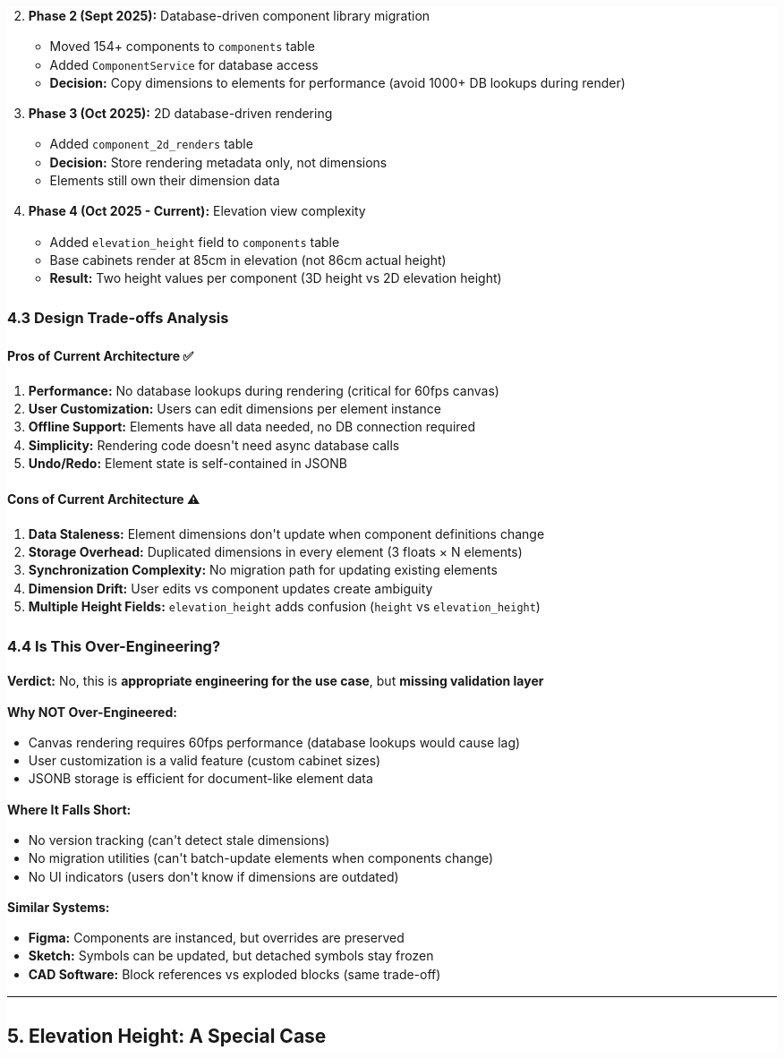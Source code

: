 2. **Phase 2 (Sept 2025):** Database-driven component library migration
   - Moved 154+ components to `components` table
   - Added `ComponentService` for database access
   - **Decision:** Copy dimensions to elements for performance (avoid 1000+ DB lookups during render)

3. **Phase 3 (Oct 2025):** 2D database-driven rendering
   - Added `component_2d_renders` table
   - **Decision:** Store rendering metadata only, not dimensions
   - Elements still own their dimension data

4. **Phase 4 (Oct 2025 - Current):** Elevation view complexity
   - Added `elevation_height` field to `components` table
   - Base cabinets render at 85cm in elevation (not 86cm actual height)
   - **Result:** Two height values per component (3D height vs 2D elevation height)

### 4.3 Design Trade-offs Analysis

#### Pros of Current Architecture ✅
1. **Performance:** No database lookups during rendering (critical for 60fps canvas)
2. **User Customization:** Users can edit dimensions per element instance
3. **Offline Support:** Elements have all data needed, no DB connection required
4. **Simplicity:** Rendering code doesn't need async database calls
5. **Undo/Redo:** Element state is self-contained in JSONB

#### Cons of Current Architecture ⚠️
1. **Data Staleness:** Element dimensions don't update when component definitions change
2. **Storage Overhead:** Duplicated dimensions in every element (3 floats × N elements)
3. **Synchronization Complexity:** No migration path for updating existing elements
4. **Dimension Drift:** User edits vs component updates create ambiguity
5. **Multiple Height Fields:** `elevation_height` adds confusion (`height` vs `elevation_height`)

### 4.4 Is This Over-Engineering?

**Verdict:** No, this is **appropriate engineering for the use case**, but **missing validation layer**

**Why NOT Over-Engineered:**
- Canvas rendering requires 60fps performance (database lookups would cause lag)
- User customization is a valid feature (custom cabinet sizes)
- JSONB storage is efficient for document-like element data

**Where It Falls Short:**
- No version tracking (can't detect stale dimensions)
- No migration utilities (can't batch-update elements when components change)
- No UI indicators (users don't know if dimensions are outdated)

**Similar Systems:**
- **Figma:** Components are instanced, but overrides are preserved
- **Sketch:** Symbols can be updated, but detached symbols stay frozen
- **CAD Software:** Block references vs exploded blocks (same trade-off)

---

## 5. Elevation Height: A Special Case
